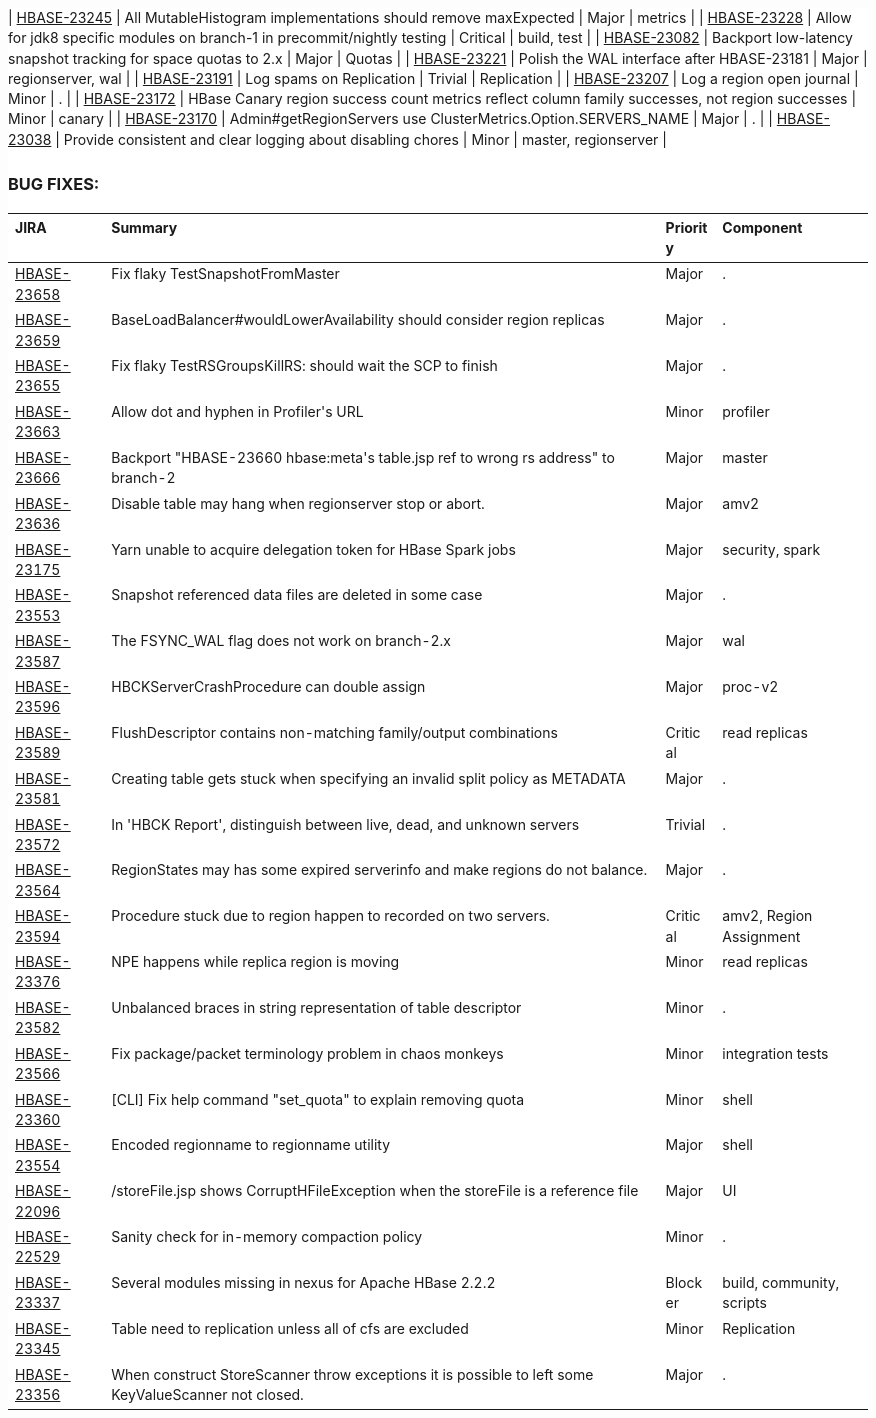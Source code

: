 | [HBASE-23245](https://issues.apache.org/jira/browse/HBASE-23245) | All MutableHistogram implementations should remove maxExpected |  Major | metrics |
| [HBASE-23228](https://issues.apache.org/jira/browse/HBASE-23228) | Allow for jdk8 specific modules on branch-1 in precommit/nightly testing |  Critical | build, test |
| [HBASE-23082](https://issues.apache.org/jira/browse/HBASE-23082) | Backport low-latency snapshot tracking for space quotas to 2.x |  Major | Quotas |
| [HBASE-23221](https://issues.apache.org/jira/browse/HBASE-23221) | Polish the WAL interface after HBASE-23181 |  Major | regionserver, wal |
| [HBASE-23191](https://issues.apache.org/jira/browse/HBASE-23191) | Log spams on Replication |  Trivial | Replication |
| [HBASE-23207](https://issues.apache.org/jira/browse/HBASE-23207) | Log a region open journal |  Minor | . |
| [HBASE-23172](https://issues.apache.org/jira/browse/HBASE-23172) | HBase Canary region success count metrics reflect column family successes, not region successes |  Minor | canary |
| [HBASE-23170](https://issues.apache.org/jira/browse/HBASE-23170) | Admin#getRegionServers use ClusterMetrics.Option.SERVERS\_NAME |  Major | . |
| [HBASE-23038](https://issues.apache.org/jira/browse/HBASE-23038) | Provide consistent and clear logging about disabling chores |  Minor | master, regionserver |


### BUG FIXES:

| JIRA | Summary | Priority | Component |
|:---- |:---- | :--- |:---- |
| [HBASE-23658](https://issues.apache.org/jira/browse/HBASE-23658) | Fix flaky TestSnapshotFromMaster |  Major | . |
| [HBASE-23659](https://issues.apache.org/jira/browse/HBASE-23659) | BaseLoadBalancer#wouldLowerAvailability should consider region replicas |  Major | . |
| [HBASE-23655](https://issues.apache.org/jira/browse/HBASE-23655) | Fix flaky TestRSGroupsKillRS: should wait the SCP to finish |  Major | . |
| [HBASE-23663](https://issues.apache.org/jira/browse/HBASE-23663) | Allow dot and hyphen in Profiler's URL |  Minor | profiler |
| [HBASE-23666](https://issues.apache.org/jira/browse/HBASE-23666) | Backport "HBASE-23660 hbase:meta's table.jsp ref to wrong rs address" to branch-2 |  Major | master |
| [HBASE-23636](https://issues.apache.org/jira/browse/HBASE-23636) | Disable table may hang when regionserver stop or abort. |  Major | amv2 |
| [HBASE-23175](https://issues.apache.org/jira/browse/HBASE-23175) | Yarn unable to acquire delegation token for HBase Spark jobs |  Major | security, spark |
| [HBASE-23553](https://issues.apache.org/jira/browse/HBASE-23553) | Snapshot referenced data files are deleted in some case |  Major | . |
| [HBASE-23587](https://issues.apache.org/jira/browse/HBASE-23587) | The FSYNC\_WAL flag does not work on branch-2.x |  Major | wal |
| [HBASE-23596](https://issues.apache.org/jira/browse/HBASE-23596) | HBCKServerCrashProcedure can double assign |  Major | proc-v2 |
| [HBASE-23589](https://issues.apache.org/jira/browse/HBASE-23589) | FlushDescriptor contains non-matching family/output combinations |  Critical | read replicas |
| [HBASE-23581](https://issues.apache.org/jira/browse/HBASE-23581) | Creating table gets stuck when specifying an invalid split policy as METADATA |  Major | . |
| [HBASE-23572](https://issues.apache.org/jira/browse/HBASE-23572) | In 'HBCK Report', distinguish between live, dead, and unknown servers |  Trivial | . |
| [HBASE-23564](https://issues.apache.org/jira/browse/HBASE-23564) | RegionStates may has some expired serverinfo and make regions do not balance. |  Major | . |
| [HBASE-23594](https://issues.apache.org/jira/browse/HBASE-23594) | Procedure stuck due to region happen to recorded on two servers. |  Critical | amv2, Region Assignment |
| [HBASE-23376](https://issues.apache.org/jira/browse/HBASE-23376) | NPE happens while replica region is moving |  Minor | read replicas |
| [HBASE-23582](https://issues.apache.org/jira/browse/HBASE-23582) | Unbalanced braces in string representation of table descriptor |  Minor | . |
| [HBASE-23566](https://issues.apache.org/jira/browse/HBASE-23566) | Fix package/packet terminology problem in chaos monkeys |  Minor | integration tests |
| [HBASE-23360](https://issues.apache.org/jira/browse/HBASE-23360) | [CLI] Fix help command "set\_quota" to explain removing quota |  Minor | shell |
| [HBASE-23554](https://issues.apache.org/jira/browse/HBASE-23554) | Encoded regionname to regionname utility |  Major | shell |
| [HBASE-22096](https://issues.apache.org/jira/browse/HBASE-22096) | /storeFile.jsp shows CorruptHFileException when the storeFile is a reference file |  Major | UI |
| [HBASE-22529](https://issues.apache.org/jira/browse/HBASE-22529) | Sanity check for in-memory compaction policy |  Minor | . |
| [HBASE-23337](https://issues.apache.org/jira/browse/HBASE-23337) | Several modules missing in nexus for Apache HBase 2.2.2 |  Blocker | build, community, scripts |
| [HBASE-23345](https://issues.apache.org/jira/browse/HBASE-23345) | Table need to replication unless all of cfs are excluded |  Minor | Replication |
| [HBASE-23356](https://issues.apache.org/jira/browse/HBASE-23356) | When construct StoreScanner throw exceptions it is possible to left some KeyValueScanner not closed. |  Major | . |